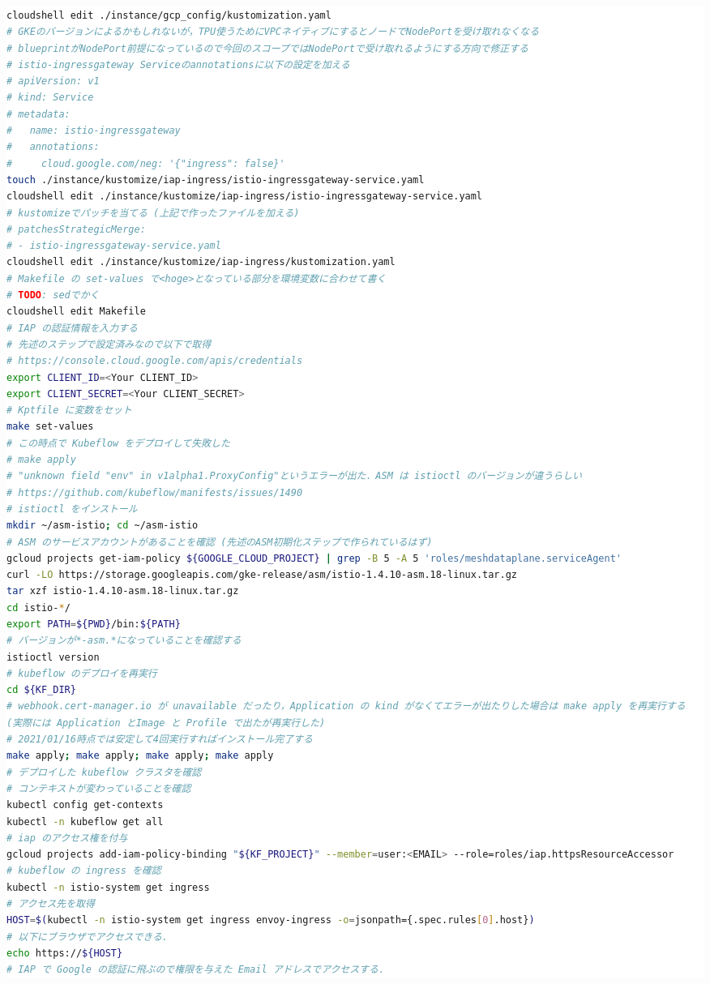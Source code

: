 ```sh
cloudshell edit ./instance/gcp_config/kustomization.yaml
# GKEのバージョンによるかもしれないが，TPU使うためにVPCネイティブにするとノードでNodePortを受け取れなくなる
# blueprintがNodePort前提になっているので今回のスコープではNodePortで受け取れるようにする方向で修正する
# istio-ingressgateway Serviceのannotationsに以下の設定を加える
# apiVersion: v1
# kind: Service
# metadata:
#   name: istio-ingressgateway
#   annotations:
#     cloud.google.com/neg: '{"ingress": false}'
touch ./instance/kustomize/iap-ingress/istio-ingressgateway-service.yaml
cloudshell edit ./instance/kustomize/iap-ingress/istio-ingressgateway-service.yaml
# kustomizeでパッチを当てる (上記で作ったファイルを加える)
# patchesStrategicMerge:
# - istio-ingressgateway-service.yaml
cloudshell edit ./instance/kustomize/iap-ingress/kustomization.yaml
# Makefile の set-values で<hoge>となっている部分を環境変数に合わせて書く
# TODO: sedでかく
cloudshell edit Makefile
# IAP の認証情報を入力する
# 先述のステップで設定済みなので以下で取得
# https://console.cloud.google.com/apis/credentials
export CLIENT_ID=<Your CLIENT_ID>
export CLIENT_SECRET=<Your CLIENT_SECRET>
# Kptfile に変数をセット
make set-values
# この時点で Kubeflow をデプロイして失敗した
# make apply
# "unknown field "env" in v1alpha1.ProxyConfig"というエラーが出た．ASM は istioctl のバージョンが違うらしい
# https://github.com/kubeflow/manifests/issues/1490
# istioctl をインストール
mkdir ~/asm-istio; cd ~/asm-istio
# ASM のサービスアカウントがあることを確認 (先述のASM初期化ステップで作られているはず)
gcloud projects get-iam-policy ${GOOGLE_CLOUD_PROJECT} | grep -B 5 -A 5 'roles/meshdataplane.serviceAgent'
curl -LO https://storage.googleapis.com/gke-release/asm/istio-1.4.10-asm.18-linux.tar.gz
tar xzf istio-1.4.10-asm.18-linux.tar.gz
cd istio-*/
export PATH=${PWD}/bin:${PATH}
# バージョンが*-asm.*になっていることを確認する
istioctl version
# kubeflow のデプロイを再実行
cd ${KF_DIR}
# webhook.cert-manager.io が unavailable だったり，Application の kind がなくてエラーが出たりした場合は make apply を再実行する (実際には Application とImage と Profile で出たが再実行した)
# 2021/01/16時点では安定して4回実行すればインストール完了する
make apply; make apply; make apply; make apply
# デプロイした kubeflow クラスタを確認
# コンテキストが変わっていることを確認
kubectl config get-contexts
kubectl -n kubeflow get all
# iap のアクセス権を付与
gcloud projects add-iam-policy-binding "${KF_PROJECT}" --member=user:<EMAIL> --role=roles/iap.httpsResourceAccessor
# kubeflow の ingress を確認
kubectl -n istio-system get ingress
# アクセス先を取得
HOST=$(kubectl -n istio-system get ingress envoy-ingress -o=jsonpath={.spec.rules[0].host})
# 以下にブラウザでアクセスできる．
echo https://${HOST}
# IAP で Google の認証に飛ぶので権限を与えた Email アドレスでアクセスする．
```
